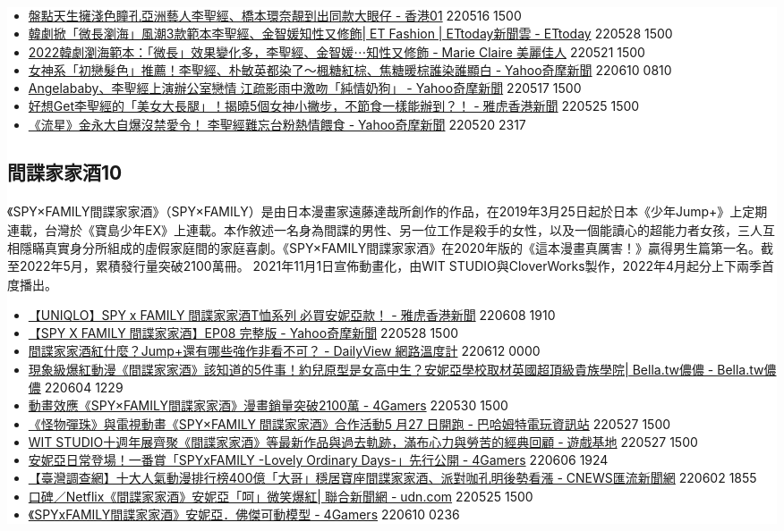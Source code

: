 - [盤點天生擁淺色瞳孔亞洲藝人李聖經、橋本環奈靚到出同款大眼仔 - 香港01](https://www.hk01.com/%E5%8D%B3%E6%99%82%E5%A8%9B%E6%A8%82/770453/%E7%9B%A4%E9%BB%9E%E5%A4%A9%E7%94%9F%E6%93%81%E6%B7%BA%E8%89%B2%E7%9E%B3%E5%AD%94%E4%BA%9E%E6%B4%B2%E8%97%9D%E4%BA%BA-%E6%9D%8E%E8%81%96%E7%B6%93-%E6%A9%8B%E6%9C%AC%E7%92%B0%E5%A5%88%E9%9D%9A%E5%88%B0%E5%87%BA%E5%90%8C%E6%AC%BE%E5%A4%A7%E7%9C%BC%E4%BB%94 "盤點天生擁淺色瞳孔亞洲藝人李聖經、橋本環奈靚到出同款大眼仔 - 香港01") 220516 1500
- [韓劇掀「微長瀏海」風潮3款範本李聖經、金智媛知性又修飾| ET Fashion | ETtoday新聞雲 - ETtoday](https://fashion.ettoday.net/news/2257226 "韓劇掀「微長瀏海」風潮3款範本李聖經、金智媛知性又修飾| ET Fashion | ETtoday新聞雲 - ETtoday") 220528 1500
- [2022韓劇瀏海範本：「微長」效果變化多，李聖經、金智媛⋯知性又修飾 - Marie Claire 美麗佳人](https://www.marieclaire.com.tw/beauty/hair/65805 "2022韓劇瀏海範本：「微長」效果變化多，李聖經、金智媛⋯知性又修飾 - Marie Claire 美麗佳人") 220521 1500
- [女神系「初戀髮色」推薦！李聖經、朴敏英都染了～楓糖紅棕、焦糖暖棕誰染誰顯白 - Yahoo奇摩新聞](https://tw.news.yahoo.com/%E5%A5%B3%E7%A5%9E%E7%B3%BB-%E5%88%9D%E6%88%80%E9%AB%AE%E8%89%B2-%E6%8E%A8%E8%96%A6-%E6%9D%8E%E8%81%96%E7%B6%93-%E6%9C%B4%E6%95%8F%E8%8B%B1%E9%83%BD%E6%9F%93%E4%BA%86-000000684.html "女神系「初戀髮色」推薦！李聖經、朴敏英都染了～楓糖紅棕、焦糖暖棕誰染誰顯白 - Yahoo奇摩新聞") 220610 0810
- [Angelababy、李聖經上演辦公室戀情 江疏影雨中激吻「純情奶狗」 - Yahoo奇摩新聞](https://tw.news.yahoo.com/angelababy-%E6%9D%8E%E8%81%96%E7%B6%93%E4%B8%8A%E6%BC%94%E8%BE%A6%E5%85%AC%E5%AE%A4%E6%88%80%E6%83%85-%E6%B1%9F%E7%96%8F%E5%BD%B1%E9%9B%A8%E4%B8%AD%E6%BF%80%E5%90%BB-%E7%B4%94%E6%83%85%E5%A5%B6%E7%8B%97-055501346.html "Angelababy、李聖經上演辦公室戀情 江疏影雨中激吻「純情奶狗」 - Yahoo奇摩新聞") 220517 1500
- [好想Get李聖經的「美女大長腿」！揭曉5個女神小撇步，不節食一樣能辦到？！ - 雅虎香港新聞](https://hk.news.yahoo.com/%E5%A5%BD%E6%83%B3get%E6%9D%8E%E8%81%96%E7%B6%93%E7%9A%84-%E7%BE%8E%E5%A5%B3%E5%A4%A7%E9%95%B7%E8%85%BF-%E6%8F%AD%E6%9B%895%E5%80%8B%E5%A5%B3%E7%A5%9E%E5%B0%8F%E6%92%87%E6%AD%A5-%E4%B8%8D%E7%AF%80%E9%A3%9F-%E6%A8%A3%E8%83%BD%E8%BE%A6%E5%88%B0-060357521.html "好想Get李聖經的「美女大長腿」！揭曉5個女神小撇步，不節食一樣能辦到？！ - 雅虎香港新聞") 220525 1500
- [《流星》金永大自爆沒禁愛令！ 李聖經難忘台粉熱情餵食 - Yahoo奇摩新聞](https://tw.news.yahoo.com/%E6%B5%81%E6%98%9F-%E9%87%91%E6%B0%B8%E5%A4%A7%E8%87%AA%E7%88%86%E6%B2%92%E7%A6%81%E6%84%9B%E4%BB%A4-%E6%9D%8E%E8%81%96%E7%B6%93%E9%9B%A3%E5%BF%98%E5%8F%B0%E7%B2%89%E7%86%B1%E6%83%85%E9%A4%B5%E9%A3%9F-151746158.html "《流星》金永大自爆沒禁愛令！ 李聖經難忘台粉熱情餵食 - Yahoo奇摩新聞") 220520 2317

## 間諜家家酒10

《SPY×FAMILY間諜家家酒》（SPY×FAMILY）是由日本漫畫家遠藤達哉所創作的作品，在2019年3月25日起於日本《少年Jump+》上定期連載，台灣於《寶島少年EX》上連載。本作敘述一名身為間諜的男性、另一位工作是殺手的女性，以及一個能讀心的超能力者女孩，三人互相隱瞞真實身分所組成的虛假家庭間的家庭喜劇。《SPY×FAMILY間諜家家酒》在2020年版的《這本漫畫真厲害！》贏得男生篇第一名。截至2022年5月，累積發行量突破2100萬冊。
2021年11月1日宣佈動畫化，由WIT STUDIO與CloverWorks製作，2022年4月起分上下兩季首度播出。
- [【UNIQLO】SPY x FAMILY 間諜家家酒T恤系列 必買安妮亞款！ - 雅虎香港新聞](https://hk.news.yahoo.com/uniqlo-spy-x-family-%E9%96%93%E8%AB%9C%E5%AE%B6%E5%AE%B6%E9%85%92t%E6%81%A4%E7%B3%BB%E5%88%97-111000990.html "【UNIQLO】SPY x FAMILY 間諜家家酒T恤系列 必買安妮亞款！ - 雅虎香港新聞") 220608 1910
- [【SPY X FAMILY 間諜家家酒】EP08 完整版 - Yahoo奇摩新聞](https://tw.news.yahoo.com/spy-x-family-%E9%96%93%E8%AB%9C%E5%AE%B6%E5%AE%B6%E9%85%92-ep08-150000143.html "【SPY X FAMILY 間諜家家酒】EP08 完整版 - Yahoo奇摩新聞") 220528 1500
- [間諜家家酒紅什麼？Jump+還有哪些強作非看不可？ - DailyView 網路溫度計](https://dailyview.tw/Daily/2022/06/12 "間諜家家酒紅什麼？Jump+還有哪些強作非看不可？ - DailyView 網路溫度計") 220612 0000
- [現象級爆紅動漫《間諜家家酒》該知道的5件事！約兒原型是女高中生？安妮亞學校取材英國超頂級貴族學院| Bella.tw儂儂 - Bella.tw儂儂](https://www.bella.tw/articles/movies&culture/35218 "現象級爆紅動漫《間諜家家酒》該知道的5件事！約兒原型是女高中生？安妮亞學校取材英國超頂級貴族學院| Bella.tw儂儂 - Bella.tw儂儂") 220604 1229
- [動畫效應《SPY×FAMILY間諜家家酒》漫畫銷量突破2100萬 - 4Gamers](https://www.4gamers.com.tw/news/detail/53382/spy-family-comic-new-sales-in-may-2022 "動畫效應《SPY×FAMILY間諜家家酒》漫畫銷量突破2100萬 - 4Gamers") 220530 1500
- [《怪物彈珠》與電視動畫《SPY×FAMILY 間諜家家酒》合作活動5 月27 日開跑 - 巴哈姆特電玩資訊站](https://gnn.gamer.com.tw/detail.php?sn=232433 "《怪物彈珠》與電視動畫《SPY×FAMILY 間諜家家酒》合作活動5 月27 日開跑 - 巴哈姆特電玩資訊站") 220527 1500
- [WIT STUDIO十週年展齊聚《間諜家家酒》等最新作品與過去軌跡，滿布心力與勞苦的經典回顧 - 遊戲基地](https://news.gamebase.com.tw/news/detail/99398750 "WIT STUDIO十週年展齊聚《間諜家家酒》等最新作品與過去軌跡，滿布心力與勞苦的經典回顧 - 遊戲基地") 220527 1500
- [安妮亞日常登場！一番賞「SPYxFAMILY -Lovely Ordinary Days-」先行公開 - 4Gamers](https://www.4gamers.com.tw/news/detail/53507/ichiban-kuji-spy-x-family-lovely-ordinary-days-reveal "安妮亞日常登場！一番賞「SPYxFAMILY -Lovely Ordinary Days-」先行公開 - 4Gamers") 220606 1924
- [【臺灣調查網】十大人氣動漫排行榜400億「大哥」穩居寶座間諜家家酒、派對咖孔明後勢看漲 - CNEWS匯流新聞網](https://cnews.com.tw/%E3%80%90%E8%87%BA%E7%81%A3%E8%AA%BF%E6%9F%A5%E7%B6%B2%E3%80%91%E5%8D%81%E5%A4%A7%E4%BA%BA%E6%B0%A3%E5%8B%95%E6%BC%AB%E6%8E%92%E8%A1%8C%E6%A6%9C%E3%80%80400%E5%84%84%E3%80%8C%E5%A4%A7%E5%93%A5/ "【臺灣調查網】十大人氣動漫排行榜400億「大哥」穩居寶座間諜家家酒、派對咖孔明後勢看漲 - CNEWS匯流新聞網") 220602 1855
- [口碑／Netflix《間諜家家酒》安妮亞「呵」微笑爆紅| 聯合新聞網 - udn.com](https://udn.com/news/story/7088/6338608 "口碑／Netflix《間諜家家酒》安妮亞「呵」微笑爆紅| 聯合新聞網 - udn.com") 220525 1500
- [《SPYxFAMILY間諜家家酒》安妮亞．佛傑可動模型 - 4Gamers](https://www.4gamers.com.tw/lottery/detail/anya-model "《SPYxFAMILY間諜家家酒》安妮亞．佛傑可動模型 - 4Gamers") 220610 0236